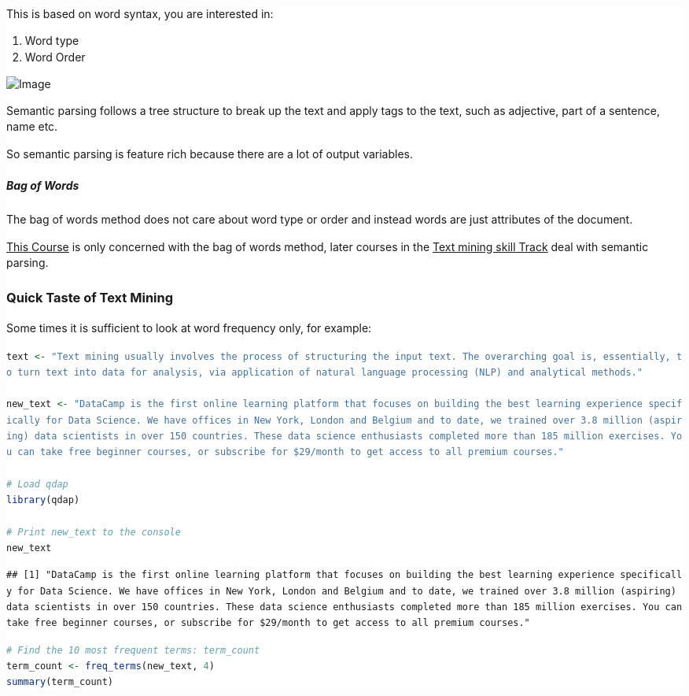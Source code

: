 This is based on word syntax, you are interested in:

1. Word type
2. Word Order

![Image](./_v_attachments/SemanticParsing.png)

Semantic parsing follows a tree structure to break up the text and apply tags to
the text, such as adjective, part of a sentence, name etc.

So semantic parsing is feature rich because there are a lot of output variables.

##### Bag of Words
The bag of words method does not care about word type or order and instead words
are just attributes of the document.

[This Course](https://campus.datacamp.com/courses/intro-to-text-mining-bag-of-words/jumping-into-text-mining-with-bag-of-words?ex=1)
is only concerned with the bag of words method, later courses in the
[Text mining skill Track](https://www.datacamp.com/tracks/text-mining-with-r)
deal with semantic parsing.

### Quick Taste of Text Mining
Some times it is sufficient to look at word frequency only, for example:


```r
text <- "Text mining usually involves the process of structuring the input text. The overarching goal is, essentially, to turn text into data for analysis, via application of natural language processing (NLP) and analytical methods."

new_text <- "DataCamp is the first online learning platform that focuses on building the best learning experience specifically for Data Science. We have offices in New York, London and Belgium and to date, we trained over 3.8 million (aspiring) data scientists in over 150 countries. These data science enthusiasts completed more than 185 million exercises. You can take free beginner courses, or subscribe for $29/month to get access to all premium courses."

# Load qdap
library(qdap)

# Print new_text to the console
new_text
```

```
## [1] "DataCamp is the first online learning platform that focuses on building the best learning experience specifically for Data Science. We have offices in New York, London and Belgium and to date, we trained over 3.8 million (aspiring) data scientists in over 150 countries. These data science enthusiasts completed more than 185 million exercises. You can take free beginner courses, or subscribe for $29/month to get access to all premium courses."
```

```r
# Find the 10 most frequent terms: term_count
term_count <- freq_terms(new_text, 4)
summary(term_count)
```
